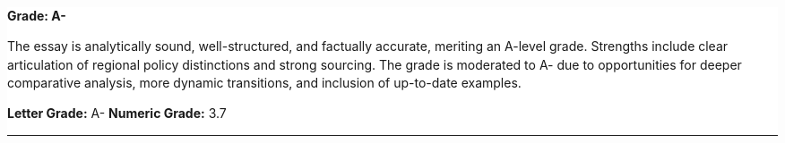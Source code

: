 **Grade: A-**  

The essay is analytically sound, well-structured, and factually accurate, meriting an A-level grade. Strengths include clear articulation of regional policy distinctions and strong sourcing. The grade is moderated to A- due to opportunities for deeper comparative analysis, more dynamic transitions, and inclusion of up-to-date examples.

**Letter Grade:** A-
**Numeric Grade:** 3.7

---

